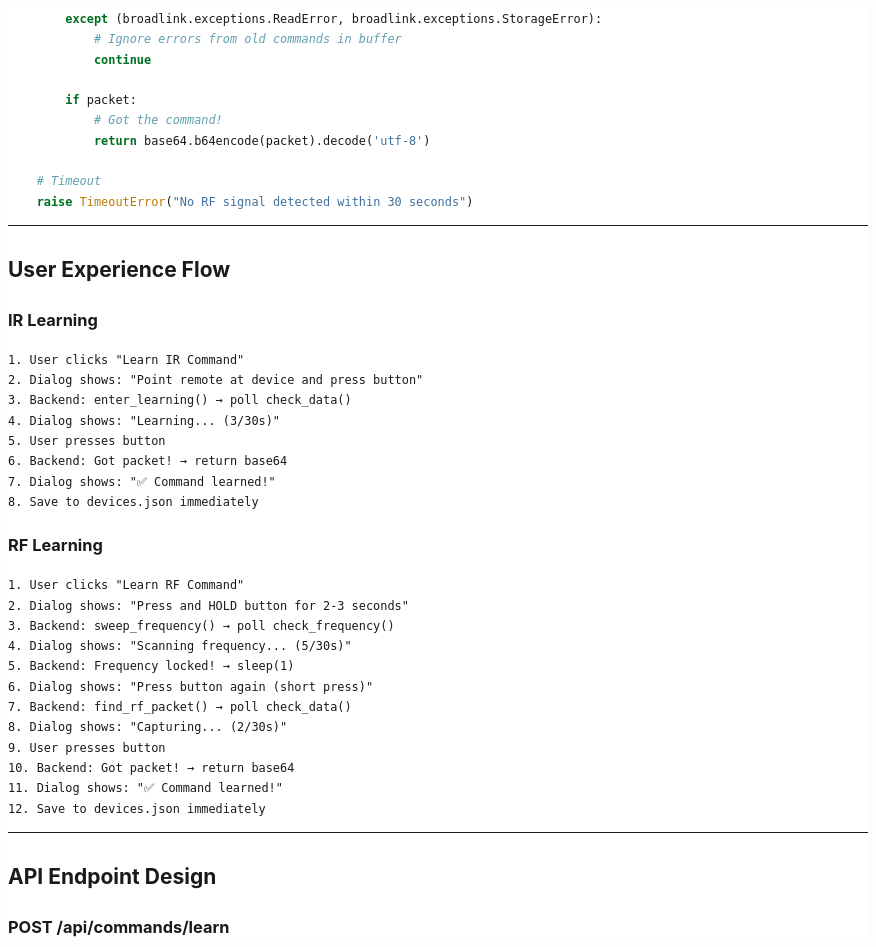 ```python
        except (broadlink.exceptions.ReadError, broadlink.exceptions.StorageError):
            # Ignore errors from old commands in buffer
            continue
        
        if packet:
            # Got the command!
            return base64.b64encode(packet).decode('utf-8')
    
    # Timeout
    raise TimeoutError("No RF signal detected within 30 seconds")
```

---

## User Experience Flow

### IR Learning
```
1. User clicks "Learn IR Command"
2. Dialog shows: "Point remote at device and press button"
3. Backend: enter_learning() → poll check_data()
4. Dialog shows: "Learning... (3/30s)"
5. User presses button
6. Backend: Got packet! → return base64
7. Dialog shows: "✅ Command learned!"
8. Save to devices.json immediately
```

### RF Learning
```
1. User clicks "Learn RF Command"
2. Dialog shows: "Press and HOLD button for 2-3 seconds"
3. Backend: sweep_frequency() → poll check_frequency()
4. Dialog shows: "Scanning frequency... (5/30s)"
5. Backend: Frequency locked! → sleep(1)
6. Dialog shows: "Press button again (short press)"
7. Backend: find_rf_packet() → poll check_data()
8. Dialog shows: "Capturing... (2/30s)"
9. User presses button
10. Backend: Got packet! → return base64
11. Dialog shows: "✅ Command learned!"
12. Save to devices.json immediately
```

---

## API Endpoint Design

### POST /api/commands/learn
